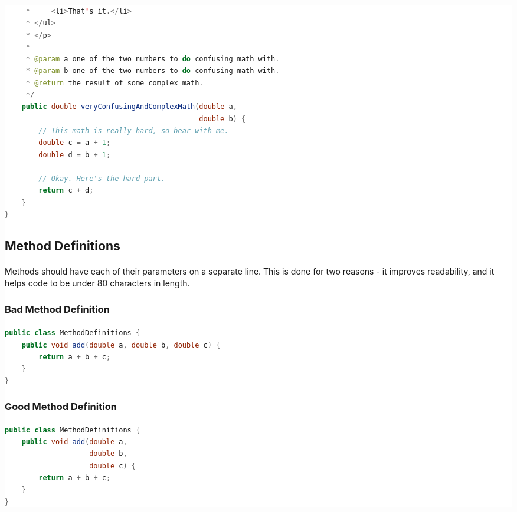 ```java
     *     <li>That's it.</li>
     * </ul>
     * </p>
     * 
     * @param a one of the two numbers to do confusing math with.
     * @param b one of the two numbers to do confusing math with.
     * @return the result of some complex math.
     */
    public double veryConfusingAndComplexMath(double a,
                                              double b) {
        // This math is really hard, so bear with me.
        double c = a + 1;
        double d = b + 1;

        // Okay. Here's the hard part.
        return c + d;
    }
}
```

## Method Definitions
Methods should have each of their parameters on a separate line. This is done for two reasons - it improves
readability, and it helps code to be under 80 characters in length.

### Bad Method Definition
```java
public class MethodDefinitions {
    public void add(double a, double b, double c) {
        return a + b + c;
    }
}
```

### Good Method Definition
```java
public class MethodDefinitions {
    public void add(double a,
                    double b,
                    double c) {
        return a + b + c;
    }
}
```
